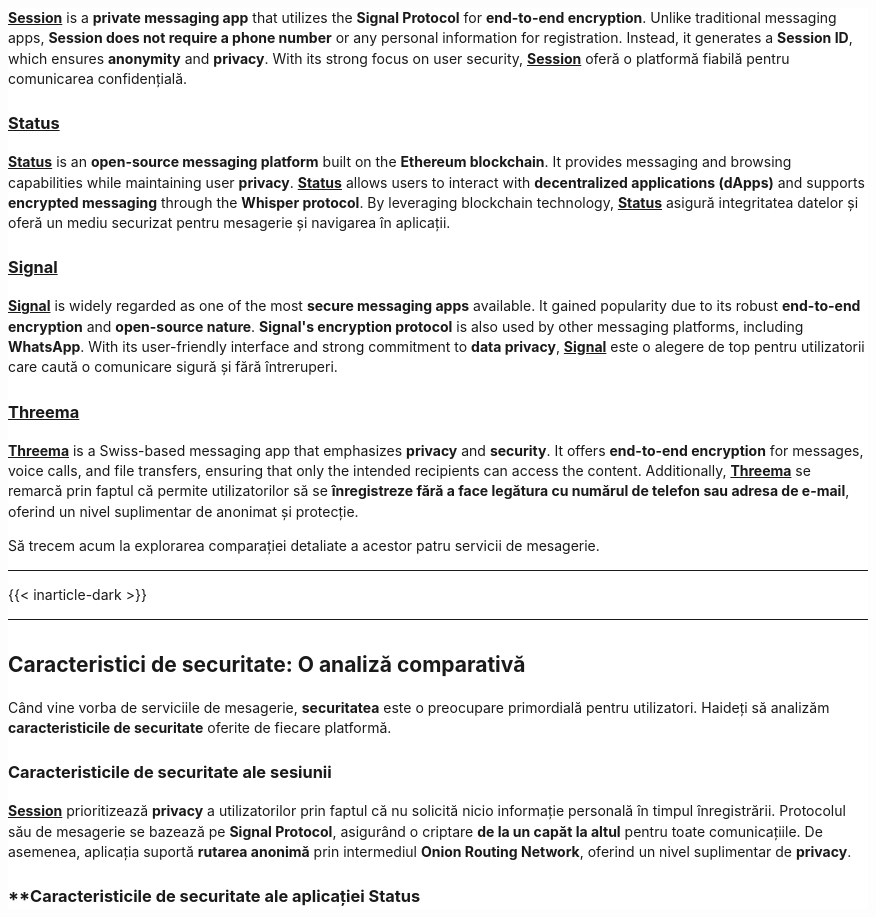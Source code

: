 [**Session**](https://getsession.org/) is a **private messaging app** that utilizes the **Signal Protocol** for **end-to-end encryption**. Unlike traditional messaging apps, **Session does not require a phone number** or any personal information for registration. Instead, it generates a **Session ID**, which ensures **anonymity** and **privacy**. With its strong focus on user security, [**Session**](https://getsession.org/) oferă o platformă fiabilă pentru comunicarea confidențială.

### [**Status**](https://status.im/)

[**Status**](https://status.im/) is an **open-source messaging platform** built on the **Ethereum blockchain**. It provides messaging and browsing capabilities while maintaining user **privacy**. [**Status**](https://status.im/) allows users to interact with **decentralized applications (dApps)** and supports **encrypted messaging** through the **Whisper protocol**. By leveraging blockchain technology, [**Status**](https://status.im/) asigură integritatea datelor și oferă un mediu securizat pentru mesagerie și navigarea în aplicații.

### [**Signal**](https://signal.org/)

[**Signal**](https://signal.org/) is widely regarded as one of the most **secure messaging apps** available. It gained popularity due to its robust **end-to-end encryption** and **open-source nature**. **Signal's encryption protocol** is also used by other messaging platforms, including **WhatsApp**. With its user-friendly interface and strong commitment to **data privacy**, [**Signal**](https://signal.org/) este o alegere de top pentru utilizatorii care caută o comunicare sigură și fără întreruperi.

### [**Threema**](https://threema.ch/)

[**Threema**](https://threema.ch/) is a Swiss-based messaging app that emphasizes **privacy** and **security**. It offers **end-to-end encryption** for messages, voice calls, and file transfers, ensuring that only the intended recipients can access the content. Additionally, [**Threema**](https://threema.ch/) se remarcă prin faptul că permite utilizatorilor să se **înregistreze fără a face legătura cu numărul de telefon sau adresa de e-mail**, oferind un nivel suplimentar de anonimat și protecție.

Să trecem acum la explorarea comparației detaliate a acestor patru servicii de mesagerie.
______
{{< inarticle-dark >}}
______

## **Caracteristici de securitate: O analiză comparativă**

Când vine vorba de serviciile de mesagerie, **securitatea** este o preocupare primordială pentru utilizatori. Haideți să analizăm **caracteristicile de securitate** oferite de fiecare platformă.

### **Caracteristicile de securitate ale sesiunii**

[**Session**](https://getsession.org/) prioritizează **privacy** a utilizatorilor prin faptul că nu solicită nicio informație personală în timpul înregistrării. Protocolul său de mesagerie se bazează pe **Signal Protocol**, asigurând o criptare **de la un capăt la altul** pentru toate comunicațiile. De asemenea, aplicația suportă **rutarea anonimă** prin intermediul **Onion Routing Network**, oferind un nivel suplimentar de **privacy**.

### **Caracteristicile de securitate ale aplicației **Status**
